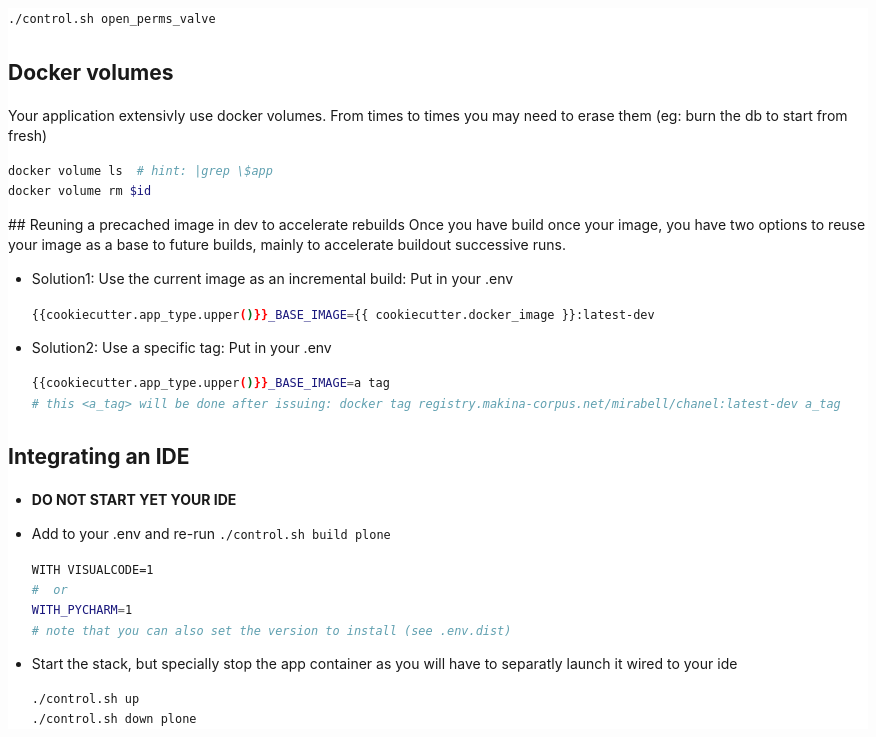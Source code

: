 
```sh
./control.sh open_perms_valve
```

## Docker volumes

Your application extensivly use docker volumes. From times to times you may
need to erase them (eg: burn the db to start from fresh)

```sh
docker volume ls  # hint: |grep \$app
docker volume rm $id
```

## Reuning a precached image in dev to accelerate rebuilds
Once you have build once your image, you have two options to reuse your image as a base to future builds, mainly to accelerate buildout successive runs.

- Solution1: Use the current image as an incremental build: Put in your .env

    ```sh
    {{cookiecutter.app_type.upper()}}_BASE_IMAGE={{ cookiecutter.docker_image }}:latest-dev
    ```

- Solution2: Use a specific tag: Put in your .env

    ```sh
    {{cookiecutter.app_type.upper()}}_BASE_IMAGE=a tag
    # this <a_tag> will be done after issuing: docker tag registry.makina-corpus.net/mirabell/chanel:latest-dev a_tag
    ```

## Integrating an IDE
- <strong>DO NOT START YET YOUR IDE</strong>
- Add to your .env and re-run ``./control.sh build plone``

    ```sh
    WITH VISUALCODE=1
    #  or
    WITH_PYCHARM=1
    # note that you can also set the version to install (see .env.dist)
    ```

- Start the stack, but specially stop the app container as you will
  have to separatly launch it wired to your ide

    ```sh
    ./control.sh up
    ./control.sh down plone
    ```
